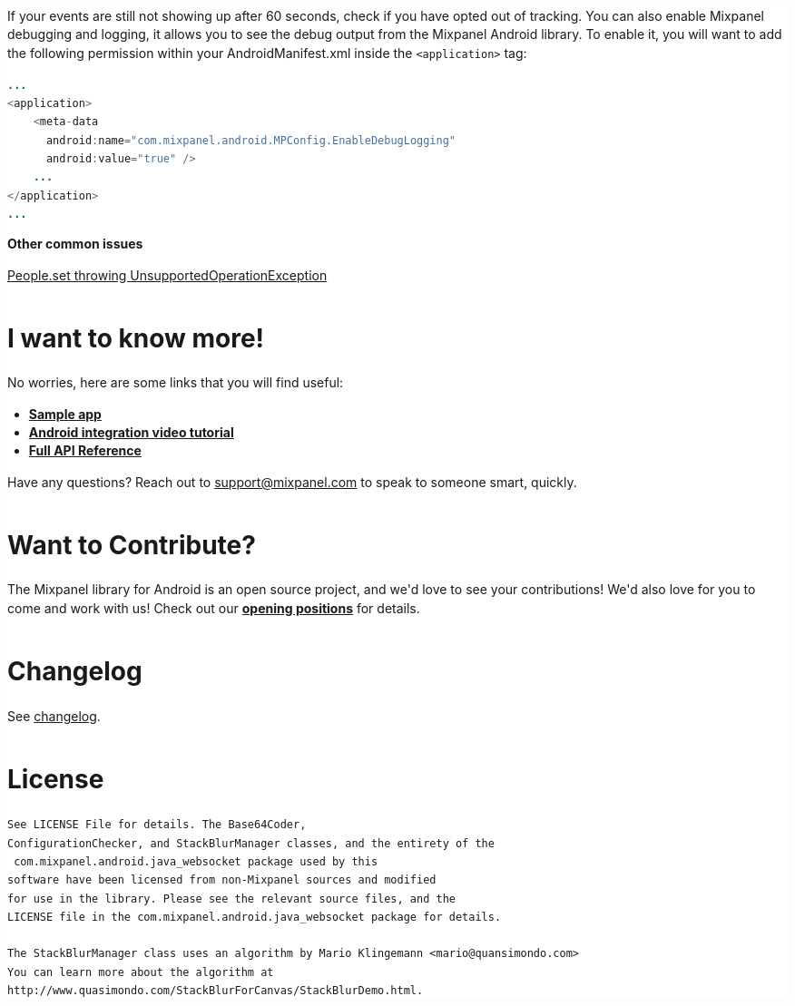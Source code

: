 If your events are still not showing up after 60 seconds, check if you have opted out of tracking. You can also enable Mixpanel debugging and logging, it allows you to see the debug output from the Mixpanel Android library. To enable it, you will want to add the following permission within your AndroidManifest.xml inside the `<application>` tag:

```java
...
<application>
    <meta-data
      android:name="com.mixpanel.android.MPConfig.EnableDebugLogging"
      android:value="true" />
    ...
</application>
...
```

<a name="i-want-to-know-more"></a>

**Other common issues**

[People.set throwing UnsupportedOperationException](https://github.com/mixpanel/mixpanel-android/issues/803)

# I want to know more!

No worries, here are some links that you will find useful:
* **[Sample app](https://github.com/mixpanel/sample-android-mixpanel-integration)**
* **[Android integration video tutorial](https://www.youtube.com/watch?v=KcpOa93eSVs)**
* **[Full API Reference](http://mixpanel.github.io/mixpanel-android/index.html)**

Have any questions? Reach out to [support@mixpanel.com](mailto:support@mixpanel.com) to speak to someone smart, quickly.

<a name="want-to-contribute"></a>
# Want to Contribute?

The Mixpanel library for Android is an open source project, and we'd love to see your contributions!
We'd also love for you to come and work with us! Check out our **[opening positions](https://mixpanel.com/jobs/#openings)** for details.

<a name="changelog"></a>
# Changelog

See [changelog](CHANGELOG.md).

<a name="license"></a>
# License

```
See LICENSE File for details. The Base64Coder,
ConfigurationChecker, and StackBlurManager classes, and the entirety of the
 com.mixpanel.android.java_websocket package used by this
software have been licensed from non-Mixpanel sources and modified
for use in the library. Please see the relevant source files, and the
LICENSE file in the com.mixpanel.android.java_websocket package for details.

The StackBlurManager class uses an algorithm by Mario Klingemann <mario@quansimondo.com>
You can learn more about the algorithm at
http://www.quasimondo.com/StackBlurForCanvas/StackBlurDemo.html.
```
